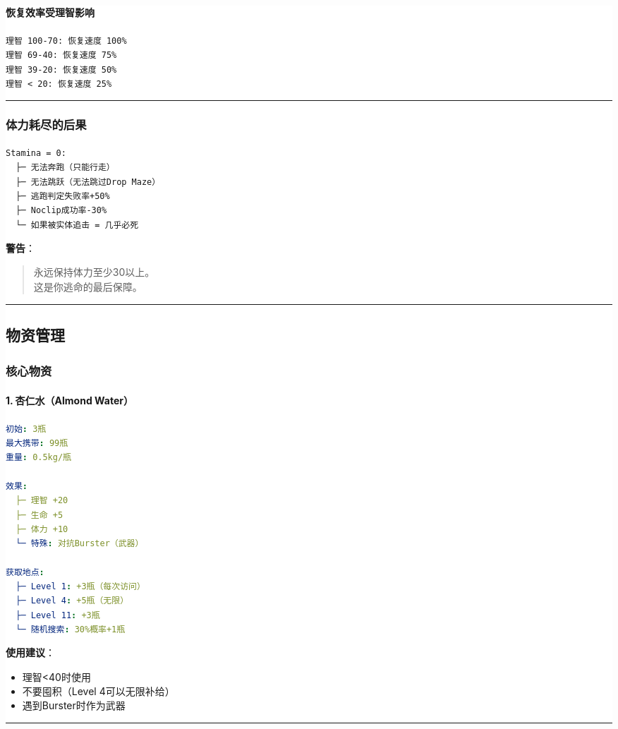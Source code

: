 #### 恢复效率受理智影响

```
理智 100-70: 恢复速度 100%
理智 69-40: 恢复速度 75%
理智 39-20: 恢复速度 50%
理智 < 20: 恢复速度 25%
```

---

### 体力耗尽的后果

```
Stamina = 0:
  ├─ 无法奔跑（只能行走）
  ├─ 无法跳跃（无法跳过Drop Maze）
  ├─ 逃跑判定失败率+50%
  ├─ Noclip成功率-30%
  └─ 如果被实体追击 = 几乎必死
```

**警告**：
> 永远保持体力至少30以上。  
> 这是你逃命的最后保障。

---

## 物资管理

### 核心物资

#### 1. 杏仁水（Almond Water）
```yaml
初始: 3瓶
最大携带: 99瓶
重量: 0.5kg/瓶

效果:
  ├─ 理智 +20
  ├─ 生命 +5
  ├─ 体力 +10
  └─ 特殊: 对抗Burster（武器）

获取地点:
  ├─ Level 1: +3瓶（每次访问）
  ├─ Level 4: +5瓶（无限）
  ├─ Level 11: +3瓶
  └─ 随机搜索: 30%概率+1瓶
```

**使用建议**：
- 理智<40时使用
- 不要囤积（Level 4可以无限补给）
- 遇到Burster时作为武器

---